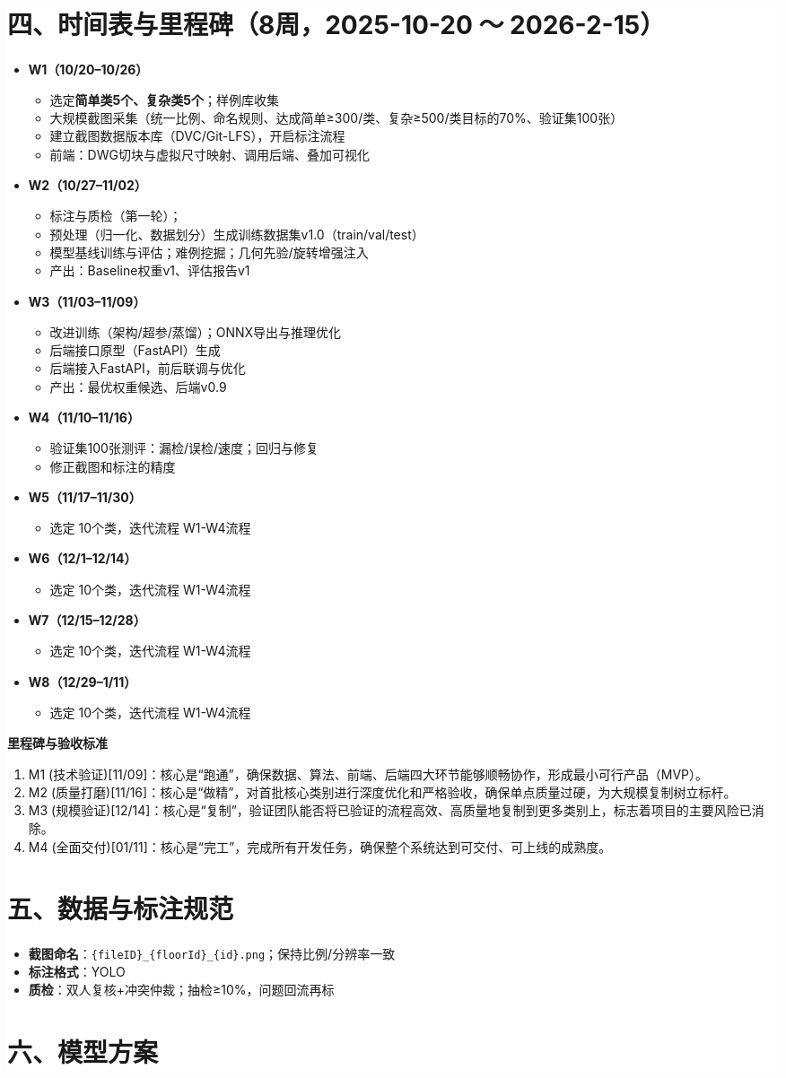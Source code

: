 
# 四、时间表与里程碑（8周，2025-10-20 ～ 2026-2-15）


* **W1（10/20–10/26）**
	* 选定**简单类5个、复杂类5个**；样例库收集
	* 大规模截图采集（统一比例、命名规则、达成简单≥300/类、复杂≥500/类目标的70%、验证集100张）
	* 建立截图数据版本库（DVC/Git-LFS），开启标注流程
	* 前端：DWG切块与虚拟尺寸映射、调用后端、叠加可视化
	
* **W2（10/27–11/02）**
	* 标注与质检（第一轮）；
	* 预处理（归一化、数据划分）生成训练数据集v1.0（train/val/test）
	* 模型基线训练与评估；难例挖掘；几何先验/旋转增强注入
	* 产出：Baseline权重v1、评估报告v1
  
* **W3（11/03–11/09）**
	* 改进训练（架构/超参/蒸馏）；ONNX导出与推理优化
	* 后端接口原型（FastAPI）生成
	* 后端接入FastAPI，前后联调与优化
	* 产出：最优权重候选、后端v0.9
  
  
* **W4（11/10–11/16）**
	* 验证集100张测评：漏检/误检/速度；回归与修复
	* 修正截图和标注的精度
  
* **W5（11/17–11/30）**
	* 选定 10个类，迭代流程 W1-W4流程
  
* **W6（12/1–12/14）**
	* 选定 10个类，迭代流程 W1-W4流程
  
* **W7（12/15–12/28）**
	* 选定 10个类，迭代流程 W1-W4流程
  
* **W8（12/29–1/11）**
	* 选定 10个类，迭代流程 W1-W4流程
  

**里程碑与验收标准**

1. M1 (技术验证)[11/09]：核心是“跑通”，确保数据、算法、前端、后端四大环节能够顺畅协作，形成最小可行产品（MVP）。
2. M2 (质量打磨)[11/16]：核心是“做精”，对首批核心类别进行深度优化和严格验收，确保单点质量过硬，为大规模复制树立标杆。
3. M3 (规模验证)[12/14]：核心是“复制”，验证团队能否将已验证的流程高效、高质量地复制到更多类别上，标志着项目的主要风险已消除。
4. M4 (全面交付)[01/11]：核心是“完工”，完成所有开发任务，确保整个系统达到可交付、可上线的成熟度。


# 五、数据与标注规范

* **截图命名**：`{fileID}_{floorId}_{id}.png`；保持比例/分辨率一致
* **标注格式**：YOLO
* **质检**：双人复核+冲突仲裁；抽检≥10%，问题回流再标


# 六、模型方案
